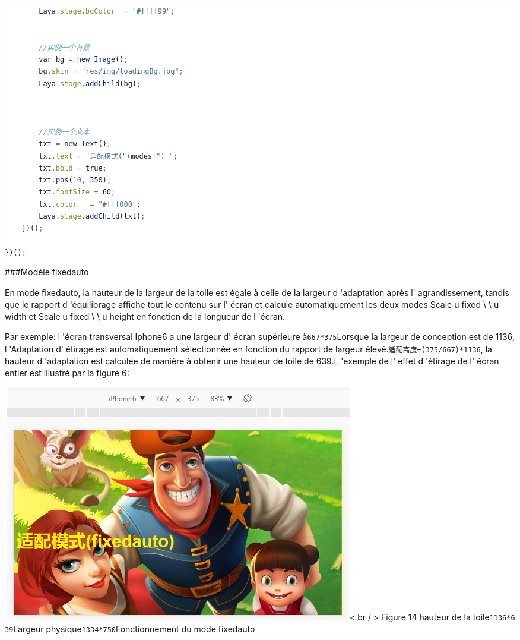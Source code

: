 ```javascript
        Laya.stage.bgColor  = "#ffff99";
 
 
        //实例一个背景
        var bg = new Image();
        bg.skin = "res/img/loadingBg.jpg";
        Laya.stage.addChild(bg);
 
 
 
        //实例一个文本
        txt = new Text();
        txt.text = "适配模式("+modes+") ";
        txt.bold = true;
        txt.pos(10, 350);
        txt.fontSize = 60;
        txt.color   = "#fff000";
        Laya.stage.addChild(txt);
    })();
 
})();
```




###Modèle fixedauto

En mode fixedauto, la hauteur de la largeur de la toile est égale à celle de la largeur d 'adaptation après l' agrandissement, tandis que le rapport d 'équilibrage affiche tout le contenu sur l' écran et calcule automatiquement les deux modes Scale u fixed \ \ u width et Scale u fixed \ \ u height en fonction de la longueur de l 'écran.

Par exemple: l 'écran transversal Iphone6 a une largeur d' écran supérieure à`667*375`Lorsque la largeur de conception est de 1136, l 'Adaptation d' étirage est automatiquement sélectionnée en fonction du rapport de largeur élevé.`适配高度=(375/667)*1136`, la hauteur d 'adaptation est calculée de manière à obtenir une hauteur de toile de 639.L 'exemple de l' effet d 'étirage de l' écran entier est illustré par la figure 6:



​        ![14](img/14.png)< br / >
Figure 14 hauteur de la toile`1136*639`Largeur physique`1334*750`Fonctionnement du mode fixedauto
